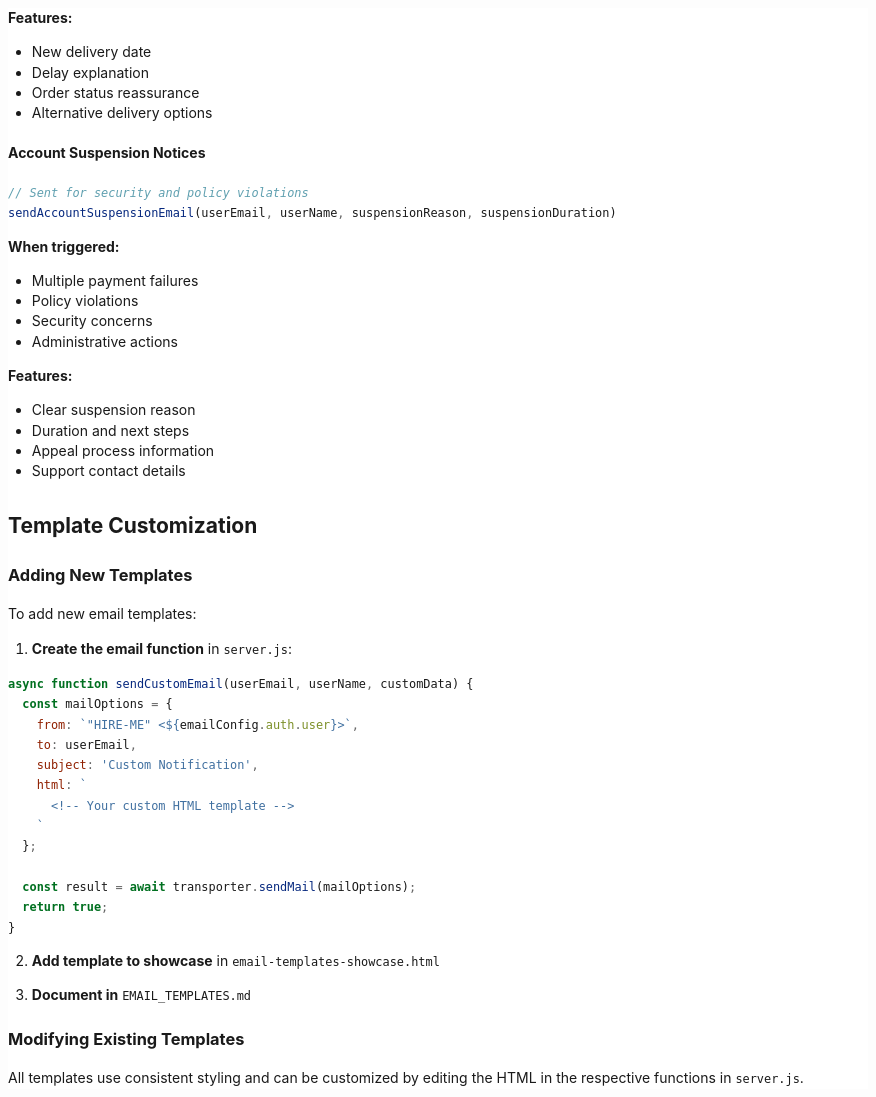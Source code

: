 **Features:**
- New delivery date
- Delay explanation
- Order status reassurance
- Alternative delivery options

#### Account Suspension Notices
```javascript
// Sent for security and policy violations
sendAccountSuspensionEmail(userEmail, userName, suspensionReason, suspensionDuration)
```

**When triggered:**
- Multiple payment failures
- Policy violations
- Security concerns
- Administrative actions

**Features:**
- Clear suspension reason
- Duration and next steps
- Appeal process information
- Support contact details

## Template Customization

### Adding New Templates

To add new email templates:

1. **Create the email function** in `server.js`:
```javascript
async function sendCustomEmail(userEmail, userName, customData) {
  const mailOptions = {
    from: `"HIRE-ME" <${emailConfig.auth.user}>`,
    to: userEmail,
    subject: 'Custom Notification',
    html: `
      <!-- Your custom HTML template -->
    `
  };

  const result = await transporter.sendMail(mailOptions);
  return true;
}
```

2. **Add template to showcase** in `email-templates-showcase.html`

3. **Document in** `EMAIL_TEMPLATES.md`

### Modifying Existing Templates

All templates use consistent styling and can be customized by editing the HTML in the respective functions in `server.js`.
